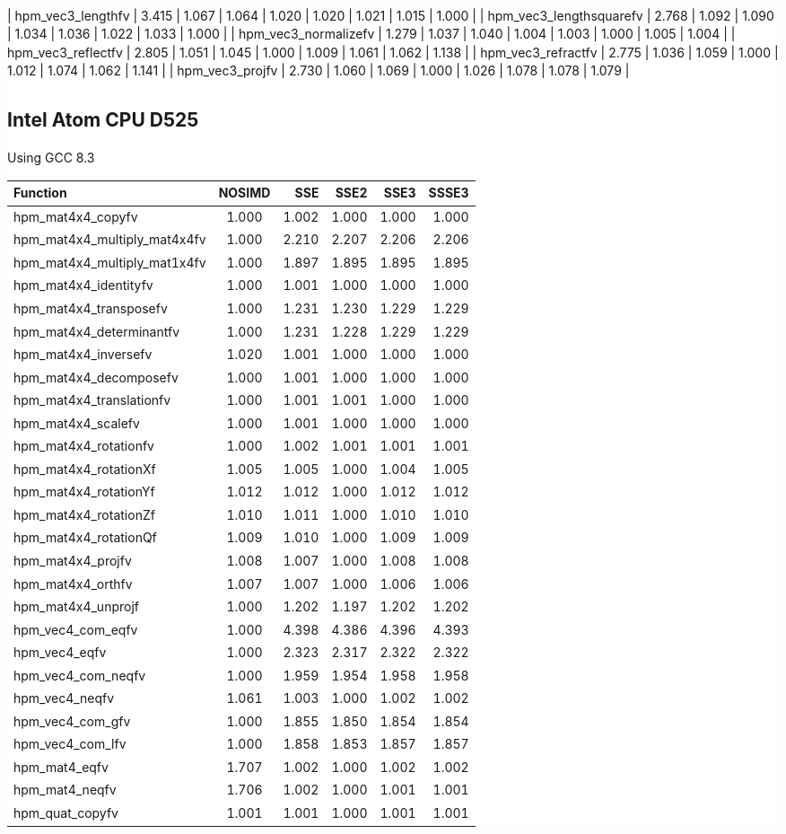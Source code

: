 | hpm_vec3_lengthfv            |      3.415 |     1.067 |     1.064 |     1.020 |     1.020 |     1.021 |     1.015 |     1.000 |
| hpm_vec3_lengthsquarefv      |      2.768 |     1.092 |     1.090 |     1.034 |     1.036 |     1.022 |     1.033 |     1.000 |
| hpm_vec3_normalizefv         |      1.279 |     1.037 |     1.040 |     1.004 |     1.003 |     1.000 |     1.005 |     1.004 |
| hpm_vec3_reflectfv           |      2.805 |     1.051 |     1.045 |     1.000 |     1.009 |     1.061 |     1.062 |     1.138 |
| hpm_vec3_refractfv           |      2.775 |     1.036 |     1.059 |     1.000 |     1.012 |     1.074 |     1.062 |     1.141 |
| hpm_vec3_projfv              |      2.730 |     1.060 |     1.069 |     1.000 |     1.026 |     1.078 |     1.078 |     1.079 |


## Intel Atom CPU D525 ##
Using GCC 8.3

|           Function           | NOSIMD  |   SSE  |  SSE2  |  SSE3  | SSSE3  |
| :---                         |     :---:  |      ---: |      ---: |      ---: |      ---: | 
| hpm_mat4x4_copyfv            |      1.000 |     1.002 |     1.000 |     1.000 |     1.000 |
| hpm_mat4x4_multiply_mat4x4fv |      1.000 |     2.210 |     2.207 |     2.206 |     2.206 |
| hpm_mat4x4_multiply_mat1x4fv |      1.000 |     1.897 |     1.895 |     1.895 |     1.895 |
| hpm_mat4x4_identityfv        |      1.000 |     1.001 |     1.000 |     1.000 |     1.000 |
| hpm_mat4x4_transposefv       |      1.000 |     1.231 |     1.230 |     1.229 |     1.229 |
| hpm_mat4x4_determinantfv     |      1.000 |     1.231 |     1.228 |     1.229 |     1.229 |
| hpm_mat4x4_inversefv         |      1.020 |     1.001 |     1.000 |     1.000 |     1.000 |
| hpm_mat4x4_decomposefv       |      1.000 |     1.001 |     1.000 |     1.000 |     1.000 |
| hpm_mat4x4_translationfv     |      1.000 |     1.001 |     1.001 |     1.000 |     1.000 |
| hpm_mat4x4_scalefv           |      1.000 |     1.001 |     1.000 |     1.000 |     1.000 |
| hpm_mat4x4_rotationfv        |      1.000 |     1.002 |     1.001 |     1.001 |     1.001 |
| hpm_mat4x4_rotationXf        |      1.005 |     1.005 |     1.000 |     1.004 |     1.005 |
| hpm_mat4x4_rotationYf        |      1.012 |     1.012 |     1.000 |     1.012 |     1.012 |
| hpm_mat4x4_rotationZf        |      1.010 |     1.011 |     1.000 |     1.010 |     1.010 |
| hpm_mat4x4_rotationQf        |      1.009 |     1.010 |     1.000 |     1.009 |     1.009 |
| hpm_mat4x4_projfv            |      1.008 |     1.007 |     1.000 |     1.008 |     1.008 |
| hpm_mat4x4_orthfv            |      1.007 |     1.007 |     1.000 |     1.006 |     1.006 |
| hpm_mat4x4_unprojf           |      1.000 |     1.202 |     1.197 |     1.202 |     1.202 |
| hpm_vec4_com_eqfv            |      1.000 |     4.398 |     4.386 |     4.396 |     4.393 |
| hpm_vec4_eqfv                |      1.000 |     2.323 |     2.317 |     2.322 |     2.322 |
| hpm_vec4_com_neqfv           |      1.000 |     1.959 |     1.954 |     1.958 |     1.958 |
| hpm_vec4_neqfv               |      1.061 |     1.003 |     1.000 |     1.002 |     1.002 |
| hpm_vec4_com_gfv             |      1.000 |     1.855 |     1.850 |     1.854 |     1.854 |
| hpm_vec4_com_lfv             |      1.000 |     1.858 |     1.853 |     1.857 |     1.857 |
| hpm_mat4_eqfv                |      1.707 |     1.002 |     1.000 |     1.002 |     1.002 |
| hpm_mat4_neqfv               |      1.706 |     1.002 |     1.000 |     1.001 |     1.001 |
| hpm_quat_copyfv              |      1.001 |     1.001 |     1.000 |     1.001 |     1.001 |